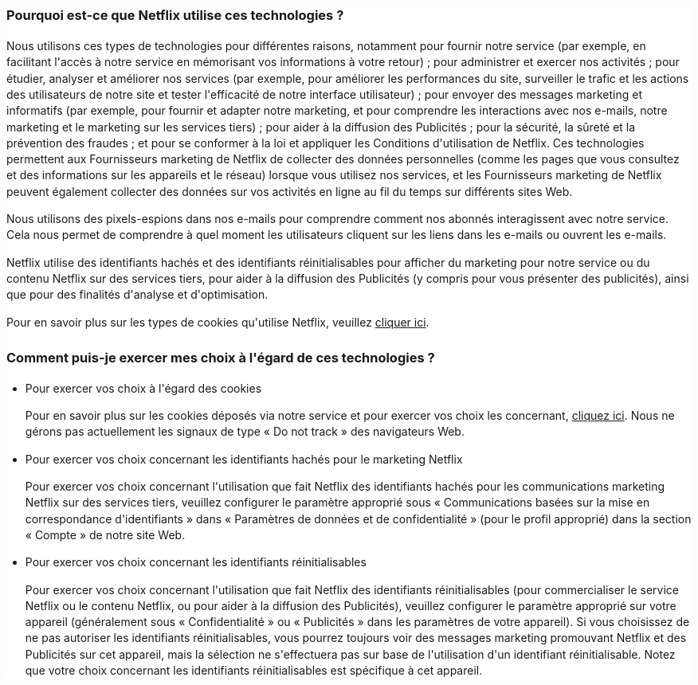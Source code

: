 ### Pourquoi est-ce que Netflix utilise ces technologies ?

Nous utilisons ces types de technologies pour différentes raisons, notamment pour fournir notre service (par exemple, en facilitant l'accès à notre service en mémorisant vos informations à votre retour) ; pour administrer et exercer nos activités ; pour étudier, analyser et améliorer nos services (par exemple, pour améliorer les performances du site, surveiller le trafic et les actions des utilisateurs de notre site et tester l'efficacité de notre interface utilisateur) ; pour envoyer des messages marketing et informatifs (par exemple, pour fournir et adapter notre marketing, et pour comprendre les interactions avec nos e-mails, notre marketing et le marketing sur les services tiers) ; pour aider à la diffusion des Publicités ; pour la sécurité, la sûreté et la prévention des fraudes ; et pour se conformer à la loi et appliquer les Conditions d'utilisation de Netflix. Ces technologies permettent aux Fournisseurs marketing de Netflix de collecter des données personnelles (comme les pages que vous consultez et des informations sur les appareils et le réseau) lorsque vous utilisez nos services, et les Fournisseurs marketing de Netflix peuvent également collecter des données sur vos activités en ligne au fil du temps sur différents sites Web.

Nous utilisons des pixels-espions dans nos e-mails pour comprendre comment nos abonnés interagissent avec notre service. Cela nous permet de comprendre à quel moment les utilisateurs cliquent sur les liens dans les e-mails ou ouvrent les e-mails.

Netflix utilise des identifiants hachés et des identifiants réinitialisables pour afficher du marketing pour notre service ou du contenu Netflix sur des services tiers, pour aider à la diffusion des Publicités (y compris pour vous présenter des publicités), ainsi que pour des finalités d'analyse et d'optimisation.

Pour en savoir plus sur les types de cookies qu'utilise Netflix, veuillez [cliquer ici](#cookie-preferences).

### Comment puis-je exercer mes choix à l'égard de ces technologies ?

* Pour exercer vos choix à l'égard des cookies  
      
    Pour en savoir plus sur les cookies déposés via notre service et pour exercer vos choix les concernant, [cliquez ici](#cookie-preferences). Nous ne gérons pas actuellement les signaux de type « Do not track » des navigateurs Web.
    
* Pour exercer vos choix concernant les identifiants hachés pour le marketing Netflix  
      
    Pour exercer vos choix concernant l'utilisation que fait Netflix des identifiants hachés pour les communications marketing Netflix sur des services tiers, veuillez configurer le paramètre approprié sous « Communications basées sur la mise en correspondance d'identifiants » dans « Paramètres de données et de confidentialité » (pour le profil approprié) dans la section « Compte » de notre site Web.
    
* Pour exercer vos choix concernant les identifiants réinitialisables  
      
    Pour exercer vos choix concernant l'utilisation que fait Netflix des identifiants réinitialisables (pour commercialiser le service Netflix ou le contenu Netflix, ou pour aider à la diffusion des Publicités), veuillez configurer le paramètre approprié sur votre appareil (généralement sous « Confidentialité » ou « Publicités » dans les paramètres de votre appareil). Si vous choisissez de ne pas autoriser les identifiants réinitialisables, vous pourrez toujours voir des messages marketing promouvant Netflix et des Publicités sur cet appareil, mais la sélection ne s'effectuera pas sur base de l'utilisation d'un identifiant réinitialisable. Notez que votre choix concernant les identifiants réinitialisables est spécifique à cet appareil.
    